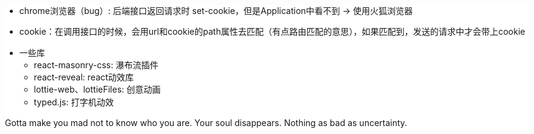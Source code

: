 - chrome浏览器（bug）: 后端接口返回请求时 set-cookie，但是Application中看不到 -> 使用火狐浏览器

- cookie：在调用接口的时候，会用url和cookie的path属性去匹配（有点路由匹配的意思），如果匹配到，发送的请求中才会带上cookie

+ 一些库
  - react-masonry-css: 瀑布流插件
  - react-reveal: react动效库
  - lottie-web、lottieFiles: 创意动画
  - typed.js: 打字机动效

Gotta make you mad not to know who you are. Your soul disappears. Nothing as bad as uncertainty.
